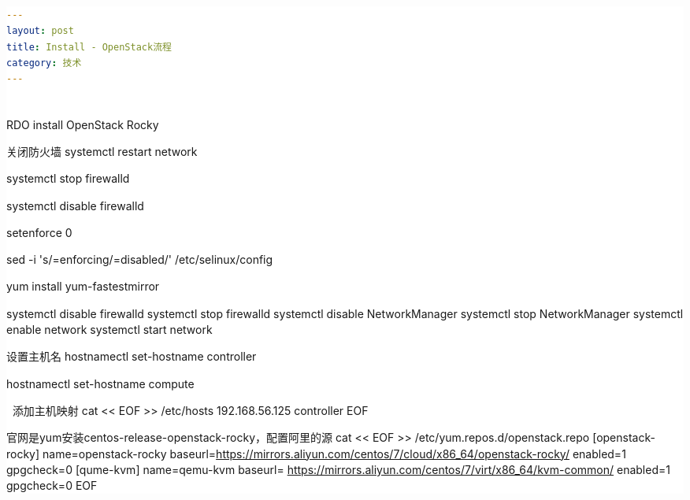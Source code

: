 ```yaml
---
layout: post
title: Install - OpenStack流程
category: 技术
---
```


#
RDO  install OpenStack Rocky

关闭防火墙
systemctl restart network

systemctl stop firewalld

systemctl disable firewalld

setenforce 0

sed -i 's/=enforcing/=disabled/' /etc/selinux/config

yum install yum-fastestmirror 


systemctl disable firewalld
systemctl stop firewalld
systemctl disable NetworkManager
systemctl stop NetworkManager
systemctl enable network
systemctl start network



设置主机名
hostnamectl set-hostname controller

hostnamectl set-hostname compute

 
添加主机映射
cat << EOF >> /etc/hosts
192.168.56.125 controller
EOF



官网是yum安装centos-release-openstack-rocky，配置阿里的源
cat << EOF >> /etc/yum.repos.d/openstack.repo
[openstack-rocky]
name=openstack-rocky
baseurl=https://mirrors.aliyun.com/centos/7/cloud/x86_64/openstack-rocky/
enabled=1
gpgcheck=0
[qume-kvm]
name=qemu-kvm
baseurl= https://mirrors.aliyun.com/centos/7/virt/x86_64/kvm-common/
enabled=1
gpgcheck=0
EOF
